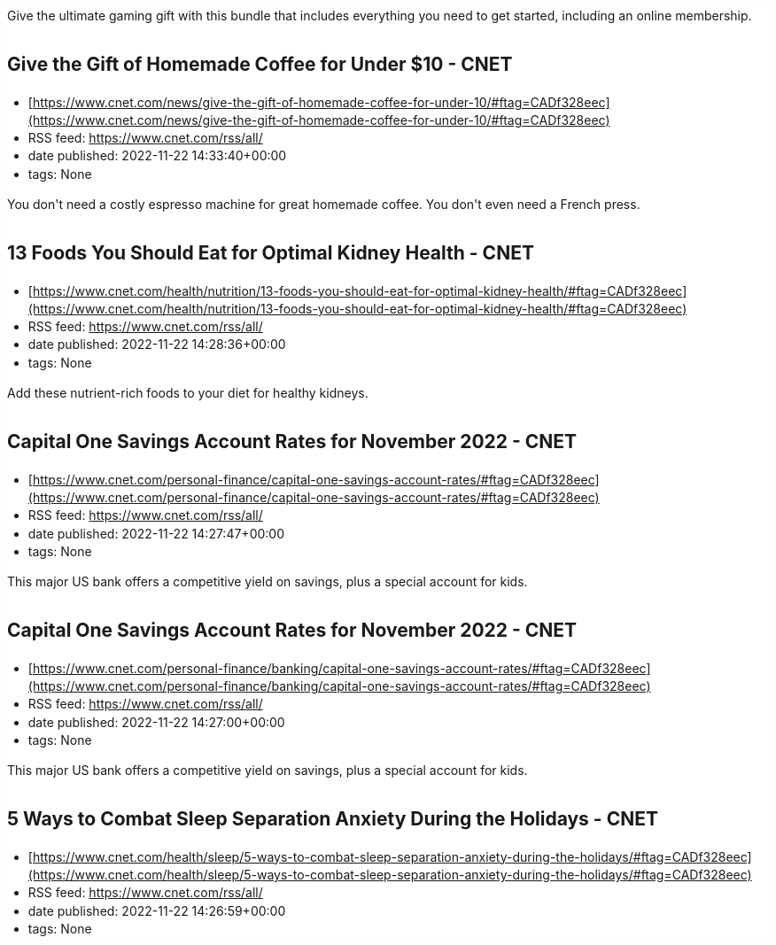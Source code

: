 Give the ultimate gaming gift with this bundle that includes everything you need to get started, including an online membership.

## Give the Gift of Homemade Coffee for Under $10     - CNET
 - [https://www.cnet.com/news/give-the-gift-of-homemade-coffee-for-under-10/#ftag=CADf328eec](https://www.cnet.com/news/give-the-gift-of-homemade-coffee-for-under-10/#ftag=CADf328eec)
 - RSS feed: https://www.cnet.com/rss/all/
 - date published: 2022-11-22 14:33:40+00:00
 - tags: None

You don't need a costly espresso machine for great homemade coffee. You don't even need a French press.

## 13 Foods You Should Eat for Optimal Kidney Health     - CNET
 - [https://www.cnet.com/health/nutrition/13-foods-you-should-eat-for-optimal-kidney-health/#ftag=CADf328eec](https://www.cnet.com/health/nutrition/13-foods-you-should-eat-for-optimal-kidney-health/#ftag=CADf328eec)
 - RSS feed: https://www.cnet.com/rss/all/
 - date published: 2022-11-22 14:28:36+00:00
 - tags: None

Add these nutrient-rich foods to your diet for healthy kidneys.

## Capital One Savings Account Rates for November 2022     - CNET
 - [https://www.cnet.com/personal-finance/capital-one-savings-account-rates/#ftag=CADf328eec](https://www.cnet.com/personal-finance/capital-one-savings-account-rates/#ftag=CADf328eec)
 - RSS feed: https://www.cnet.com/rss/all/
 - date published: 2022-11-22 14:27:47+00:00
 - tags: None

This major US bank offers a competitive yield on savings, plus a special account for kids.

## Capital One Savings Account Rates for November 2022     - CNET
 - [https://www.cnet.com/personal-finance/banking/capital-one-savings-account-rates/#ftag=CADf328eec](https://www.cnet.com/personal-finance/banking/capital-one-savings-account-rates/#ftag=CADf328eec)
 - RSS feed: https://www.cnet.com/rss/all/
 - date published: 2022-11-22 14:27:00+00:00
 - tags: None

This major US bank offers a competitive yield on savings, plus a special account for kids.

## 5 Ways to Combat Sleep Separation Anxiety During the Holidays     - CNET
 - [https://www.cnet.com/health/sleep/5-ways-to-combat-sleep-separation-anxiety-during-the-holidays/#ftag=CADf328eec](https://www.cnet.com/health/sleep/5-ways-to-combat-sleep-separation-anxiety-during-the-holidays/#ftag=CADf328eec)
 - RSS feed: https://www.cnet.com/rss/all/
 - date published: 2022-11-22 14:26:59+00:00
 - tags: None

